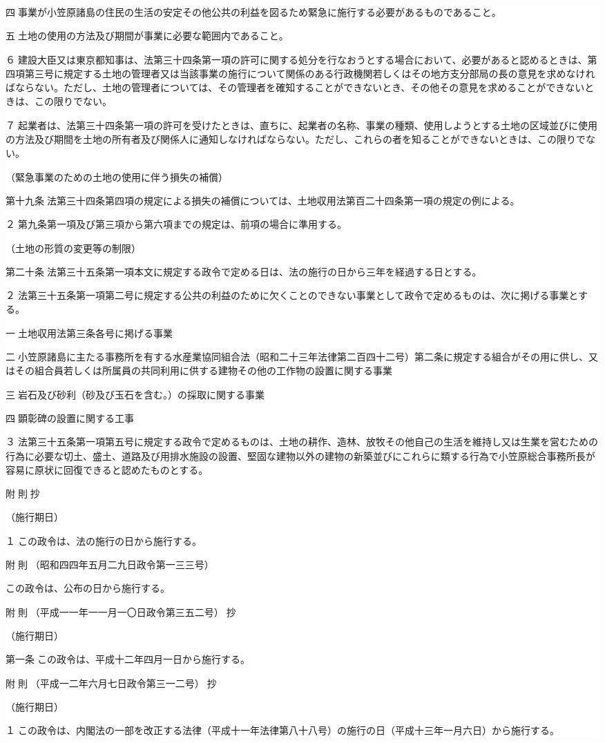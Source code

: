 四 事業が小笠原諸島の住民の生活の安定その他公共の利益を図るため緊急に施行する必要があるものであること。

五 土地の使用の方法及び期間が事業に必要な範囲内であること。

６ 建設大臣又は東京都知事は、法第三十四条第一項の許可に関する処分を行なおうとする場合において、必要があると認めるときは、第四項第三号に規定する土地の管理者又は当該事業の施行について関係のある行政機関若しくはその地方支分部局の長の意見を求めなければならない。ただし、土地の管理者については、その管理者を確知することができないとき、その他その意見を求めることができないときは、この限りでない。

７ 起業者は、法第三十四条第一項の許可を受けたときは、直ちに、起業者の名称、事業の種類、使用しようとする土地の区域並びに使用の方法及び期間を土地の所有者及び関係人に通知しなければならない。ただし、これらの者を知ることができないときは、この限りでない。

（緊急事業のための土地の使用に伴う損失の補償）

第十九条 法第三十四条第四項の規定による損失の補償については、土地収用法第百二十四条第一項の規定の例による。

２ 第九条第一項及び第三項から第六項までの規定は、前項の場合に準用する。

（土地の形質の変更等の制限）

第二十条 法第三十五条第一項本文に規定する政令で定める日は、法の施行の日から三年を経過する日とする。

２ 法第三十五条第一項第二号に規定する公共の利益のために欠くことのできない事業として政令で定めるものは、次に掲げる事業とする。

一 土地収用法第三条各号に掲げる事業

二 小笠原諸島に主たる事務所を有する水産業協同組合法（昭和二十三年法律第二百四十二号）第二条に規定する組合がその用に供し、又はその組合員若しくは所属員の共同利用に供する建物その他の工作物の設置に関する事業

三 岩石及び砂利（砂及び玉石を含む。）の採取に関する事業

四 顕彰碑の設置に関する工事

３ 法第三十五条第一項第五号に規定する政令で定めるものは、土地の耕作、造林、放牧その他自己の生活を維持し又は生業を営むための行為に必要な切土、盛土、道路及び用排水施設の設置、堅固な建物以外の建物の新築並びにこれらに類する行為で小笠原総合事務所長が容易に原状に回復できると認めたものとする。

附 則 抄

（施行期日）

１ この政令は、法の施行の日から施行する。

附 則 （昭和四四年五月二九日政令第一三三号）

この政令は、公布の日から施行する。

附 則 （平成一一年一一月一〇日政令第三五二号） 抄

（施行期日）

第一条 この政令は、平成十二年四月一日から施行する。

附 則 （平成一二年六月七日政令第三一二号） 抄

（施行期日）

１ この政令は、内閣法の一部を改正する法律（平成十一年法律第八十八号）の施行の日（平成十三年一月六日）から施行する。
